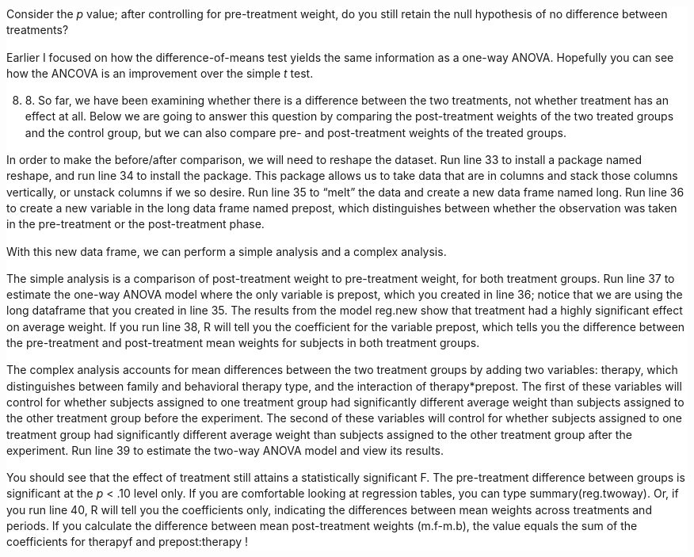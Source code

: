 Consider the <em>p</em> value; after controlling for pre-treatment weight, do you still retain the null hypothesis of no difference between treatments?




Earlier I focused on how the difference-of-means test yields the same information as a one-way ANOVA. Hopefully you can see how the ANCOVA is an improvement over the simple <em>t </em>test.




<ol start="8">

 <li>8. So far, we have been examining whether there is a difference between the two treatments, not whether treatment has an effect at all. Below we are going to answer this question by comparing the post-treatment weights of the two treated groups and the control group, but we can also compare pre- and post-treatment weights of the treated groups.</li>

</ol>




In order to make the before/after comparison, we will need to reshape the dataset. Run line 33 to install a package named reshape, and run line 34 to install the package. This package allows us to take data that are in columns and stack those columns vertically, or unstack columns if we so desire. Run line 35 to “melt” the data and create a new data frame named long. Run line 36 to create a new variable in the long data frame named prepost, which distinguishes between whether the observation was taken in the pre-treatment or the post-treatment phase.




With this new data frame, we can perform a simple analysis and a complex analysis.




The simple analysis is a comparison of post-treatment weight to pre-treatment weight, for both treatment groups. Run line 37 to estimate the one-way ANOVA model where the only variable is prepost, which you created in line 36; notice that we are using the long dataframe that you created in line 35. The results from the model reg.new show that treatment had a highly significant effect on average weight. If you run line 38, R will tell you the coefficient for the variable prepost, which tells you the difference between the pre-treatment and post-treatment mean weights for subjects in both treatment groups.




The complex analysis accounts for mean differences between the two treatment groups by adding two variables: therapy, which distinguishes between family and behavioral therapy type, and the interaction of therapy*prepost. The first of these variables will control for whether subjects assigned to one treatment group had significantly different average weight than subjects assigned to the other treatment group before the experiment. The second of these variables will control for whether subjects assigned to one treatment group had significantly different average weight than subjects assigned to the other treatment group after the experiment. Run line 39 to estimate the two-way ANOVA model and view its results.




You should see that the  effect of treatment still attains a statistically significant F. The pre-treatment difference between groups is significant at the <em>p</em> &lt; .10 level only. If you are comfortable looking at regression tables, you can type summary(reg.twoway). Or, if you run line 40, R will tell you the coefficients only, indicating the differences between mean weights across treatments and periods. If you calculate the difference between mean post-treatment weights (m.f-m.b), the value equals the sum of the coefficients for therapyf and prepost:therapy !
